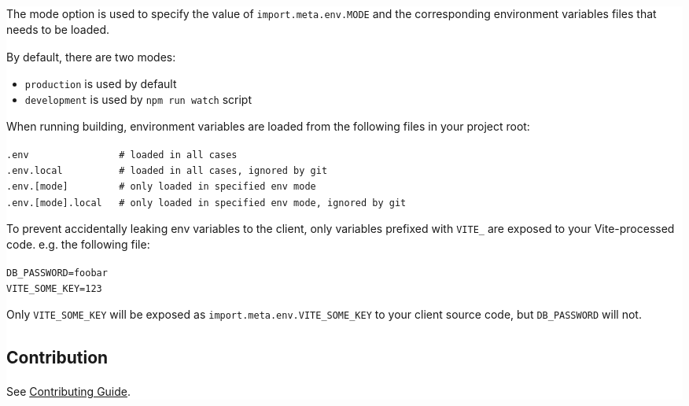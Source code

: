 The mode option is used to specify the value of `import.meta.env.MODE` and the corresponding environment variables files that needs to be loaded.

By default, there are two modes:

- `production` is used by default
- `development` is used by `npm run watch` script

When running building, environment variables are loaded from the following files in your project root:

```
.env                # loaded in all cases
.env.local          # loaded in all cases, ignored by git
.env.[mode]         # only loaded in specified env mode
.env.[mode].local   # only loaded in specified env mode, ignored by git
```

To prevent accidentally leaking env variables to the client, only variables prefixed with `VITE_` are exposed to your Vite-processed code. e.g. the following file:

```
DB_PASSWORD=foobar
VITE_SOME_KEY=123
```

Only `VITE_SOME_KEY` will be exposed as `import.meta.env.VITE_SOME_KEY` to your client source code, but `DB_PASSWORD` will not.

## Contribution

See [Contributing Guide](contributing.md).

[vite]: https://github.com/vitejs/vite/
[electron]: https://github.com/electron/electron
[electron-builder]: https://github.com/electron-userland/electron-builder
[vue]: https://github.com/vuejs/vue-next
[vue-router]: https://github.com/vuejs/vue-router-next/
[typescript]: https://github.com/microsoft/TypeScript/
[playwright]: https://playwright.dev
[vitest]: https://vitest.dev
[vue-tsc]: https://github.com/johnsoncodehk/vue-tsc
[eslint-plugin-vue]: https://github.com/vuejs/eslint-plugin-vue
[cawa-93-github]: https://github.com/cawa-93/
[cawa-93-sponsor]: https://www.patreon.com/Kozack/
